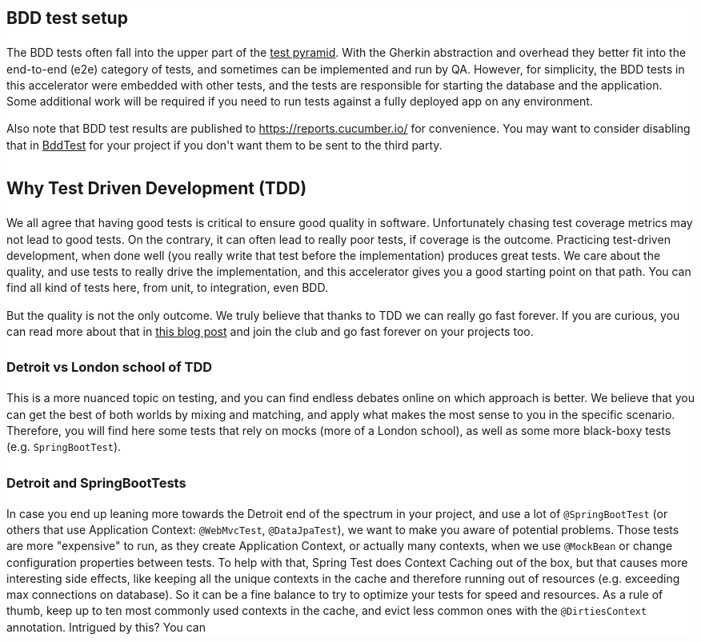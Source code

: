 
## BDD test setup
The BDD tests often fall into the upper part of the [test pyramid](https://martinfowler.com/articles/practical-test-pyramid.html#TheTestPyramid).
With the Gherkin abstraction and overhead they better fit into the end-to-end (e2e) category of tests, and sometimes can
be implemented and run by QA. However, for simplicity, the BDD tests in this accelerator were embedded with other tests,
and the tests are responsible for starting the database and the application. Some additional work will be required if you
need to run tests against a fully deployed app on any environment.

Also note that BDD test results are published to https://reports.cucumber.io/ for convenience. You may want to consider
disabling that in [BddTest](src/test/java/com/example/bdd/PatientBddTest.java) for your project if you don't want them to be sent
to the third party.


## Why Test Driven Development (TDD)
We all agree that having good tests is critical to ensure good quality in software. Unfortunately chasing test coverage
metrics may not lead to good tests. On the contrary, it can often lead to really poor tests, if coverage is the outcome.
Practicing test-driven development, when done well (you really write that test before the implementation) produces
great tests. We care about the quality, and use tests to really drive the implementation, and this accelerator gives you
a good starting point on that path. You can find all kind of tests here, from unit, to integration, even BDD.

But the quality is not the only outcome. We truly believe that thanks to TDD we can really go fast forever. If you are
curious, you can read more about that in [this blog post](https://tanzu.vmware.com/content/blog/why-tdd) and
join the club and go fast forever on your projects too.

### Detroit vs London school of TDD
This is a more nuanced topic on testing, and you can find endless debates online on which approach is better. We believe
that you can get the best of both worlds by mixing and matching, and apply what makes the most sense to you in
the specific scenario. Therefore, you will find here some tests that rely on mocks (more of a London school), as well as
some more black-boxy tests (e.g. `SpringBootTest`).

### Detroit and SpringBootTests
In case you end up leaning more towards the Detroit end of the spectrum in your project, and use a lot of
`@SpringBootTest` (or others that use Application Context: `@WebMvcTest`, `@DataJpaTest`), we want to make you aware
of potential problems. Those tests are more "expensive" to run, as they create Application Context, or actually many
contexts, when we use `@MockBean` or change configuration properties between tests. To help with that, Spring Test does
Context Caching out of the box, but that causes more interesting side effects, like keeping all the unique contexts in
the cache and therefore running out of resources (e.g. exceeding max connections on database). So it can be a fine
balance to try to optimize your tests for speed and resources. As a rule of thumb, keep up to ten most commonly used
contexts in the cache, and evict less common ones with the `@DirtiesContext` annotation. Intrigued by this? You can